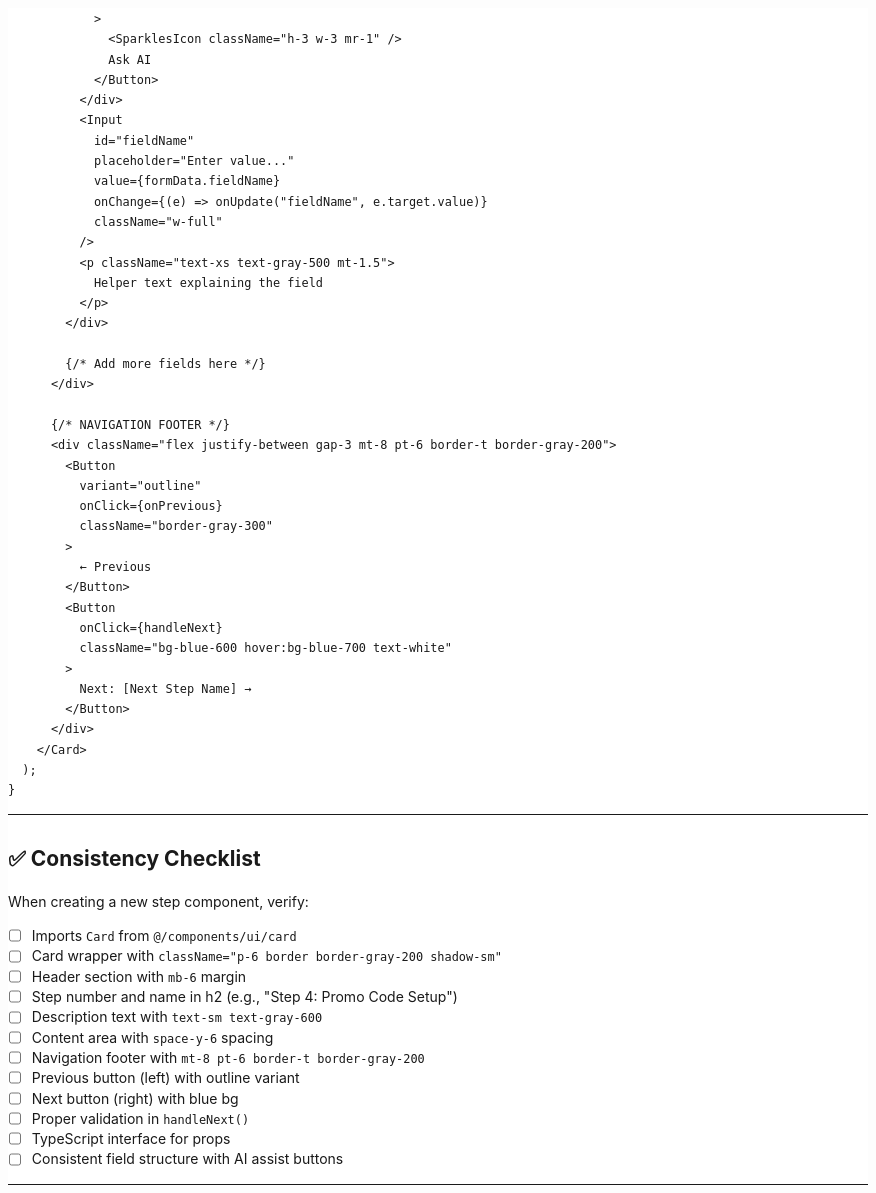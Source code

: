 ```tsx
            >
              <SparklesIcon className="h-3 w-3 mr-1" />
              Ask AI
            </Button>
          </div>
          <Input
            id="fieldName"
            placeholder="Enter value..."
            value={formData.fieldName}
            onChange={(e) => onUpdate("fieldName", e.target.value)}
            className="w-full"
          />
          <p className="text-xs text-gray-500 mt-1.5">
            Helper text explaining the field
          </p>
        </div>

        {/* Add more fields here */}
      </div>

      {/* NAVIGATION FOOTER */}
      <div className="flex justify-between gap-3 mt-8 pt-6 border-t border-gray-200">
        <Button
          variant="outline"
          onClick={onPrevious}
          className="border-gray-300"
        >
          ← Previous
        </Button>
        <Button
          onClick={handleNext}
          className="bg-blue-600 hover:bg-blue-700 text-white"
        >
          Next: [Next Step Name] →
        </Button>
      </div>
    </Card>
  );
}
```

---

## ✅ Consistency Checklist

When creating a new step component, verify:

- [ ] Imports `Card` from `@/components/ui/card`
- [ ] Card wrapper with `className="p-6 border border-gray-200 shadow-sm"`
- [ ] Header section with `mb-6` margin
- [ ] Step number and name in h2 (e.g., "Step 4: Promo Code Setup")
- [ ] Description text with `text-sm text-gray-600`
- [ ] Content area with `space-y-6` spacing
- [ ] Navigation footer with `mt-8 pt-6 border-t border-gray-200`
- [ ] Previous button (left) with outline variant
- [ ] Next button (right) with blue bg
- [ ] Proper validation in `handleNext()`
- [ ] TypeScript interface for props
- [ ] Consistent field structure with AI assist buttons

---